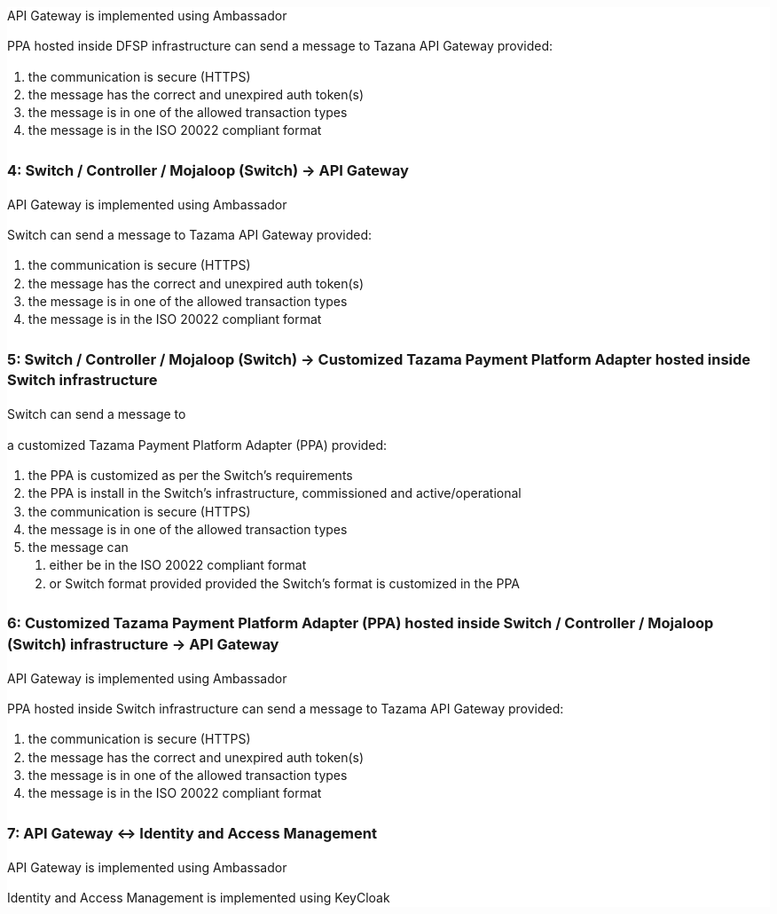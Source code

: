 API Gateway is implemented using Ambassador

PPA hosted inside DFSP infrastructure can send a message to Tazana API Gateway provided:

1. the communication is secure (HTTPS)
2. the message has the correct and unexpired auth token(s)
3. the message is in one of the allowed transaction types
4. the message is in the ISO 20022 compliant format

### 4: Switch / Controller / Mojaloop (Switch) → API Gateway

API Gateway is implemented using Ambassador

Switch can send a message to Tazama API Gateway provided:

1. the communication is secure (HTTPS)
2. the message has the correct and unexpired auth token(s)
3. the message is in one of the allowed transaction types
4. the message is in the ISO 20022 compliant format

### 5: Switch / Controller / Mojaloop (Switch) → Customized Tazama Payment Platform Adapter hosted inside Switch infrastructure

Switch can send a message to

a customized Tazama Payment Platform Adapter (PPA) provided:

1. the PPA is customized as per the Switch’s requirements
2. the PPA is install in the Switch’s infrastructure, commissioned and active/operational
3. the communication is secure (HTTPS)
4. the message is in one of the allowed transaction types
5. the message can
    1. either be in the ISO 20022 compliant format
    2. or Switch format provided provided the Switch’s format is customized in the PPA

### 6: Customized Tazama Payment Platform Adapter (PPA) hosted inside Switch / Controller / Mojaloop (Switch) infrastructure → API Gateway

API Gateway is implemented using Ambassador

PPA hosted inside Switch infrastructure can send a message to Tazama API Gateway provided:

1. the communication is secure (HTTPS)
2. the message has the correct and unexpired auth token(s)
3. the message is in one of the allowed transaction types
4. the message is in the ISO 20022 compliant format

### 7: API Gateway ↔︎ Identity and Access Management

API Gateway is implemented using Ambassador

Identity and Access Management is implemented using KeyCloak
